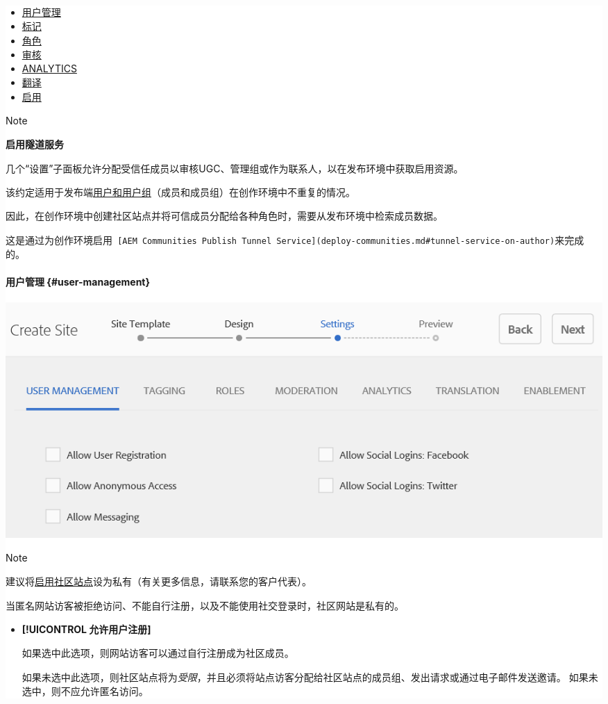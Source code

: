 * [用户管理](#user-management)
* [标记](#tagging)
* [角色](#roles)
* [审核](#moderation)
* [ANALYTICS](#analytics)
* [翻译](#translation)
* [启用](#enablement)

>[!NOTE]
>
>**启用隧道服务**
>
>几个“设置”子面板允许分配受信任成员以审核UGC、管理组或作为联系人，以在发布环境中获取启用资源。
>
>该约定适用于发布端[用户和用户组](users.md)（成员和成员组）在创作环境中不重复的情况。
>
>因此，在创作环境中创建社区站点并将可信成员分配给各种角色时，需要从发布环境中检索成员数据。
>
>这是通过为创作环境启用` [AEM Communities Publish Tunnel Service](deploy-communities.md#tunnel-service-on-author)`来完成的。

#### 用户管理 {#user-management}

![createsitesettings-1](assets/createsitesettings-1.png)

>[!NOTE]
>
>建议将[启用社区站点](overview.md#enablement-community)设为私有（有关更多信息，请联系您的客户代表）。
>
>当匿名网站访客被拒绝访问、不能自行注册，以及不能使用社交登录时，社区网站是私有的。

* **[!UICONTROL 允许用户注册]**

   如果选中此选项，则网站访客可以通过自行注册成为社区成员。

   如果未选中此选项，则社区站点将为&#x200B;*受限*，并且必须将站点访客分配给社区站点的成员组、发出请求或通过电子邮件发送邀请。 如果未选中，则不应允许匿名访问。

